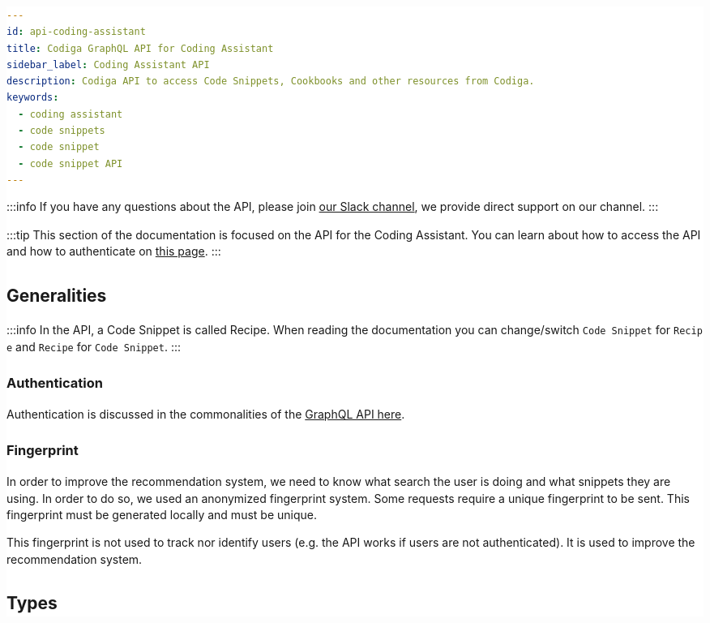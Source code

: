 ```yaml
---
id: api-coding-assistant
title: Codiga GraphQL API for Coding Assistant
sidebar_label: Coding Assistant API
description: Codiga API to access Code Snippets, Cookbooks and other resources from Codiga.
keywords:
  - coding assistant
  - code snippets
  - code snippet
  - code snippet API
---
```


:::info
If you have any questions about the API, please join [our Slack channel](https://join.slack.com/t/codigahq/shared_invite/zt-9hvmfwie-9BUVFwZDwvpIGlkHv2mzYQ),
we provide direct support on our channel.
:::

:::tip
This section of the documentation is focused on the API for the Coding Assistant. You can learn about how to access
the API and how to authenticate on [this page](/docs/api).
:::

## Generalities

:::info
In the API, a Code Snippet is called Recipe. When reading the documentation you can change/switch `Code Snippet`
for `Recipe` and `Recipe` for `Code Snippet`.
:::

### Authentication

Authentication is discussed in the commonalities of the [GraphQL API here](/docs/api).

### Fingerprint

In order to improve the recommendation system, we need to know what search the user is doing and what snippets
they are using. In order to do so, we used an anonymized fingerprint system. Some requests require a unique
fingerprint to be sent. This fingerprint must be generated locally and must be unique.

This fingerprint is not used to track nor identify users (e.g. the API works if users are not authenticated). It
is used to improve the recommendation system.

## Types
